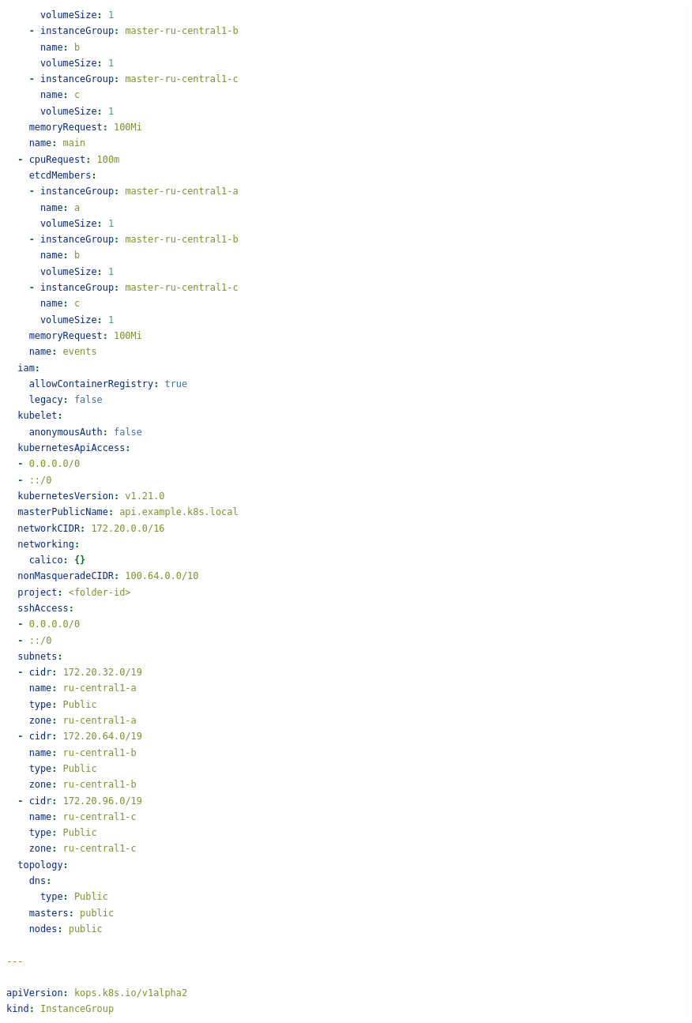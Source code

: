 ```yaml
      volumeSize: 1
    - instanceGroup: master-ru-central1-b
      name: b
      volumeSize: 1
    - instanceGroup: master-ru-central1-c
      name: c
      volumeSize: 1
    memoryRequest: 100Mi
    name: main
  - cpuRequest: 100m
    etcdMembers:
    - instanceGroup: master-ru-central1-a
      name: a
      volumeSize: 1
    - instanceGroup: master-ru-central1-b
      name: b
      volumeSize: 1
    - instanceGroup: master-ru-central1-c
      name: c
      volumeSize: 1
    memoryRequest: 100Mi
    name: events
  iam:
    allowContainerRegistry: true
    legacy: false
  kubelet:
    anonymousAuth: false
  kubernetesApiAccess:
  - 0.0.0.0/0
  - ::/0
  kubernetesVersion: v1.21.0
  masterPublicName: api.example.k8s.local
  networkCIDR: 172.20.0.0/16
  networking:
    calico: {}
  nonMasqueradeCIDR: 100.64.0.0/10
  project: <folder-id>
  sshAccess:
  - 0.0.0.0/0
  - ::/0
  subnets:
  - cidr: 172.20.32.0/19
    name: ru-central1-a
    type: Public
    zone: ru-central1-a
  - cidr: 172.20.64.0/19
    name: ru-central1-b
    type: Public
    zone: ru-central1-b
  - cidr: 172.20.96.0/19
    name: ru-central1-c
    type: Public
    zone: ru-central1-c
  topology:
    dns:
      type: Public
    masters: public
    nodes: public

---

apiVersion: kops.k8s.io/v1alpha2
kind: InstanceGroup
```